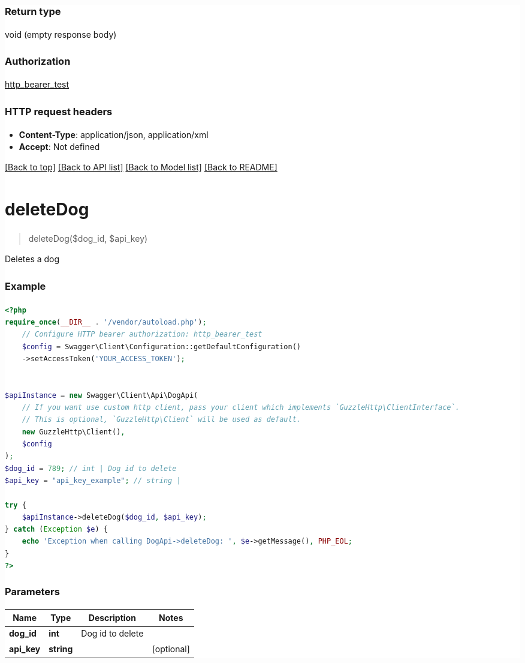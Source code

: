 ### Return type

void (empty response body)

### Authorization

[http_bearer_test](../../README.md#http_bearer_test)

### HTTP request headers

 - **Content-Type**: application/json, application/xml
 - **Accept**: Not defined

[[Back to top]](#) [[Back to API list]](../../README.md#documentation-for-api-endpoints) [[Back to Model list]](../../README.md#documentation-for-models) [[Back to README]](../../README.md)

# **deleteDog**
> deleteDog($dog_id, $api_key)

Deletes a dog

### Example
```php
<?php
require_once(__DIR__ . '/vendor/autoload.php');
    // Configure HTTP bearer authorization: http_bearer_test
    $config = Swagger\Client\Configuration::getDefaultConfiguration()
    ->setAccessToken('YOUR_ACCESS_TOKEN');


$apiInstance = new Swagger\Client\Api\DogApi(
    // If you want use custom http client, pass your client which implements `GuzzleHttp\ClientInterface`.
    // This is optional, `GuzzleHttp\Client` will be used as default.
    new GuzzleHttp\Client(),
    $config
);
$dog_id = 789; // int | Dog id to delete
$api_key = "api_key_example"; // string | 

try {
    $apiInstance->deleteDog($dog_id, $api_key);
} catch (Exception $e) {
    echo 'Exception when calling DogApi->deleteDog: ', $e->getMessage(), PHP_EOL;
}
?>
```

### Parameters

Name | Type | Description  | Notes
------------- | ------------- | ------------- | -------------
 **dog_id** | **int**| Dog id to delete |
 **api_key** | **string**|  | [optional]
